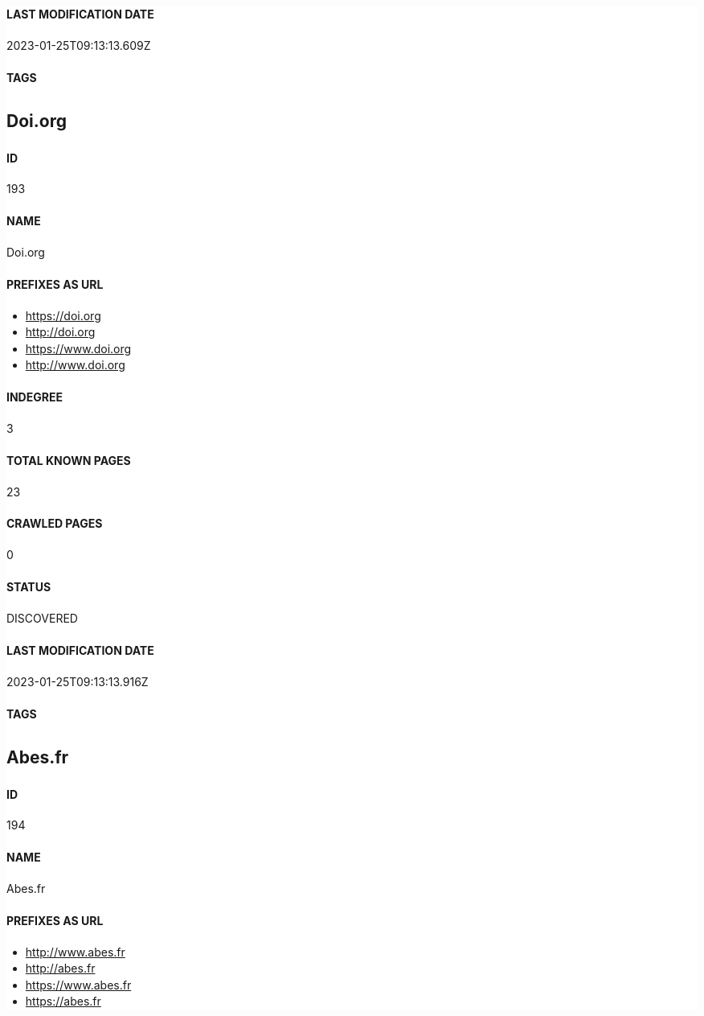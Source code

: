 #### LAST MODIFICATION DATE
2023-01-25T09:13:13.609Z

#### TAGS




Doi.org
-------

#### ID
193

#### NAME
Doi.org

#### PREFIXES AS URL
* https://doi.org
* http://doi.org
* https://www.doi.org
* http://www.doi.org

#### INDEGREE
3

#### TOTAL KNOWN PAGES
23

#### CRAWLED PAGES
0

#### STATUS
DISCOVERED

#### LAST MODIFICATION DATE
2023-01-25T09:13:13.916Z

#### TAGS




Abes.fr
-------

#### ID
194

#### NAME
Abes.fr

#### PREFIXES AS URL
* http://www.abes.fr
* http://abes.fr
* https://www.abes.fr
* https://abes.fr
